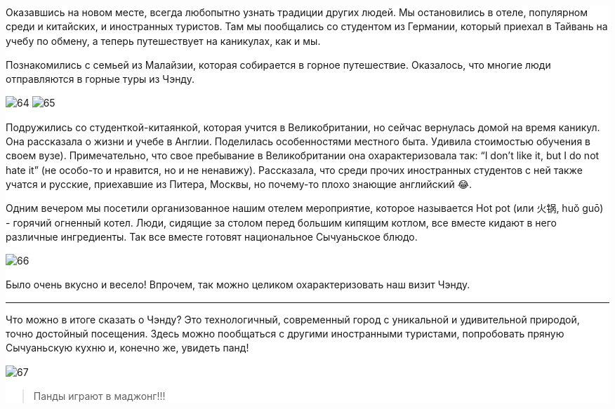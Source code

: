 Оказавшись на новом месте, всегда любопытно узнать традиции других людей. Мы остановились в отеле, популярном среди и китайских, и иностранных туристов. Там мы пообщались со студентом из Германии, который приехал в Тайвань на учебу по обмену, а теперь путешествует на каникулах, как и мы.

Познакомились с семьей из Малайзии, которая собирается в горное путешествие. Оказалось, что многие люди отправляются в горные туры из Чэнду.

![64][64]
![65][65]

Подружились со студенткой-китаянкой, которая учится в Великобритании, но сейчас вернулась домой на время каникул. Она рассказала о жизни и учебе в Англии. Поделилась особенностями местного быта. Удивила стоимостью обучения в своем вузе). Примечательно, что свое пребывание в Великобритании она охарактеризовала так: “I don’t like it, but I do not hate it” (не особо-то и нравится, но и не ненавижу). Рассказала, что среди прочих иностранных студентов с ней также учатся и русские, приехавшие из Питера, Москвы, но почему-то плохо знающие английский 😂.

Одним вечером мы посетили организованное нашим отелем мероприятие, которое называется Hot pot (или 火锅, huǒ guō) - горячий огненный котел. Люди, сидящие за столом перед большим кипящим котлом, все вместе кидают в него различные ингредиенты. Так все вместе готовят национальное Сычуаньское блюдо.

![66][66]

Было очень вкусно и весело! Впрочем, так можно целиком охарактеризовать наш визит Чэнду. 

---

Что можно в итоге сказать о Чэнду? Это технологичный, современный город с уникальной и удивительной природой, точно достойный посещения. Здесь можно пообщаться с другими иностранными туристами, попробовать пряную Сычуаньскую кухню и, конечно же, увидеть панд!

![67][67]
>Панды играют в маджонг!!!


[1]: https://storage.yandexcloud.net/yarkivaev-blog/chengdu/1.jpeg
[2]: https://storage.yandexcloud.net/yarkivaev-blog/chengdu/2.jpeg
[3]: https://storage.yandexcloud.net/yarkivaev-blog/chengdu/3.jpeg
[4]: https://storage.yandexcloud.net/yarkivaev-blog/chengdu/4.jpeg
[5]: https://storage.yandexcloud.net/yarkivaev-blog/chengdu/5.jpeg
[6]: https://storage.yandexcloud.net/yarkivaev-blog/chengdu/6.jpeg
[7]: https://storage.yandexcloud.net/yarkivaev-blog/chengdu/7.jpeg
[8]: https://storage.yandexcloud.net/yarkivaev-blog/chengdu/8.jpeg
[9]: https://storage.yandexcloud.net/yarkivaev-blog/chengdu/9.jpeg
[10]: https://storage.yandexcloud.net/yarkivaev-blog/chengdu/10.jpeg
[11]: https://storage.yandexcloud.net/yarkivaev-blog/chengdu/11.jpeg
[12]: https://storage.yandexcloud.net/yarkivaev-blog/chengdu/12.jpeg
[13]: https://storage.yandexcloud.net/yarkivaev-blog/chengdu/13.jpeg
[14]: https://storage.yandexcloud.net/yarkivaev-blog/chengdu/14.jpeg
[15]: https://storage.yandexcloud.net/yarkivaev-blog/chengdu/15.jpeg
[16]: https://storage.yandexcloud.net/yarkivaev-blog/chengdu/16.jpeg
[17]: https://storage.yandexcloud.net/yarkivaev-blog/chengdu/17.jpeg
[18]: https://storage.yandexcloud.net/yarkivaev-blog/chengdu/18.jpeg
[19]: https://storage.yandexcloud.net/yarkivaev-blog/chengdu/19.jpeg
[20]: https://storage.yandexcloud.net/yarkivaev-blog/chengdu/20.jpeg
[21]: https://storage.yandexcloud.net/yarkivaev-blog/chengdu/21.jpeg
[22]: https://storage.yandexcloud.net/yarkivaev-blog/chengdu/22.jpeg
[23]: https://storage.yandexcloud.net/yarkivaev-blog/chengdu/23.jpeg
[24]: https://storage.yandexcloud.net/yarkivaev-blog/chengdu/24.jpeg
[25]: https://storage.yandexcloud.net/yarkivaev-blog/chengdu/25.jpeg
[26]: https://storage.yandexcloud.net/yarkivaev-blog/chengdu/26.jpeg
[27]: https://storage.yandexcloud.net/yarkivaev-blog/chengdu/27.jpeg
[28]: https://storage.yandexcloud.net/yarkivaev-blog/chengdu/28.jpeg
[29]: https://storage.yandexcloud.net/yarkivaev-blog/chengdu/29.jpeg
[30]: https://storage.yandexcloud.net/yarkivaev-blog/chengdu/30.jpeg
[31]: https://storage.yandexcloud.net/yarkivaev-blog/chengdu/31.jpeg
[32]: https://storage.yandexcloud.net/yarkivaev-blog/chengdu/32.jpeg
[33]: https://storage.yandexcloud.net/yarkivaev-blog/chengdu/33.jpeg
[34]: https://storage.yandexcloud.net/yarkivaev-blog/chengdu/34.jpeg
[35]: https://storage.yandexcloud.net/yarkivaev-blog/chengdu/35.jpeg
[36]: https://storage.yandexcloud.net/yarkivaev-blog/chengdu/36.jpeg
[37]: https://storage.yandexcloud.net/yarkivaev-blog/chengdu/37.jpeg
[38]: https://storage.yandexcloud.net/yarkivaev-blog/chengdu/38.jpeg
[39]: https://storage.yandexcloud.net/yarkivaev-blog/chengdu/39.jpeg
[40]: https://storage.yandexcloud.net/yarkivaev-blog/chengdu/40.jpeg
[41]: https://storage.yandexcloud.net/yarkivaev-blog/chengdu/41.jpeg
[42]: https://storage.yandexcloud.net/yarkivaev-blog/chengdu/42.jpeg
[43]: https://storage.yandexcloud.net/yarkivaev-blog/chengdu/43.jpeg
[44]: https://storage.yandexcloud.net/yarkivaev-blog/chengdu/44.jpeg
[45]: https://storage.yandexcloud.net/yarkivaev-blog/chengdu/45.jpeg
[46]: https://storage.yandexcloud.net/yarkivaev-blog/chengdu/46.jpeg
[47]: https://storage.yandexcloud.net/yarkivaev-blog/chengdu/47.jpeg
[48]: https://storage.yandexcloud.net/yarkivaev-blog/chengdu/48.jpeg
[49]: https://storage.yandexcloud.net/yarkivaev-blog/chengdu/49.jpeg
[50]: https://storage.yandexcloud.net/yarkivaev-blog/chengdu/50.jpeg
[51]: https://storage.yandexcloud.net/yarkivaev-blog/chengdu/51.jpeg
[52]: https://storage.yandexcloud.net/yarkivaev-blog/chengdu/52.jpeg
[53]: https://storage.yandexcloud.net/yarkivaev-blog/chengdu/53.jpeg
[54]: https://storage.yandexcloud.net/yarkivaev-blog/chengdu/54.jpeg
[55]: https://storage.yandexcloud.net/yarkivaev-blog/chengdu/55.jpeg
[56]: https://storage.yandexcloud.net/yarkivaev-blog/chengdu/56.jpeg
[57]: https://storage.yandexcloud.net/yarkivaev-blog/chengdu/57.jpeg
[58]: https://storage.yandexcloud.net/yarkivaev-blog/chengdu/58.jpeg
[59]: https://storage.yandexcloud.net/yarkivaev-blog/chengdu/59.jpeg
[60]: https://storage.yandexcloud.net/yarkivaev-blog/chengdu/60.jpeg
[61]: https://storage.yandexcloud.net/yarkivaev-blog/chengdu/61.jpeg
[62]: https://storage.yandexcloud.net/yarkivaev-blog/chengdu/62.jpeg

[63]: https://storage.yandexcloud.net/yarkivaev-blog/chengdu/63.jpeg
[64]: https://storage.yandexcloud.net/yarkivaev-blog/chengdu/64.jpeg
[65]: https://storage.yandexcloud.net/yarkivaev-blog/chengdu/65.jpeg
[66]: https://storage.yandexcloud.net/yarkivaev-blog/chengdu/66.jpeg
[67]: https://storage.yandexcloud.net/yarkivaev-blog/chengdu/67.jpeg